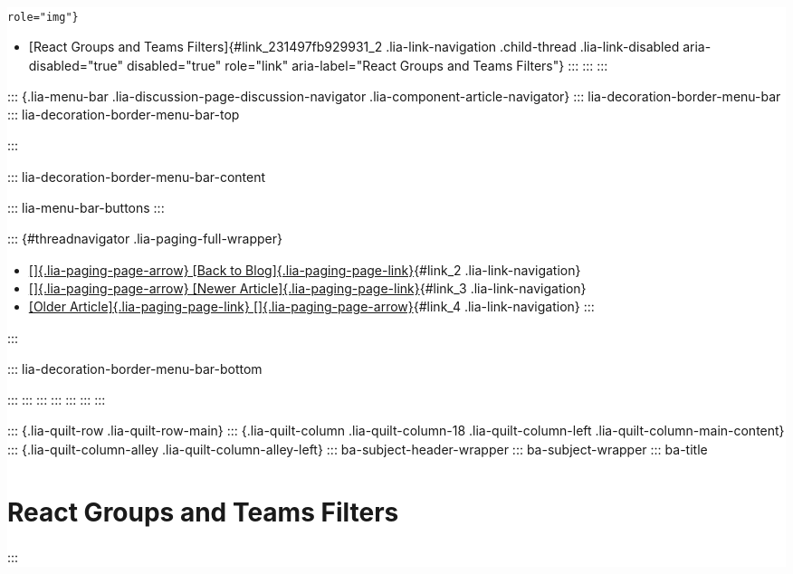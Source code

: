     role="img"}
-   [React Groups and Teams Filters]{#link_231497fb929931_2
    .lia-link-navigation .child-thread .lia-link-disabled
    aria-disabled="true" disabled="true" role="link"
    aria-label="React Groups and Teams Filters"}
:::
:::
:::

::: {.lia-menu-bar .lia-discussion-page-discussion-navigator .lia-component-article-navigator}
::: lia-decoration-border-menu-bar
::: lia-decoration-border-menu-bar-top
<div>

</div>
:::

::: lia-decoration-border-menu-bar-content
<div>

::: lia-menu-bar-buttons
:::

::: {#threadnavigator .lia-paging-full-wrapper}
-   [[]{.lia-paging-page-arrow} [Back to
    Blog]{.lia-paging-page-link}](/t5/microsoft-365-pnp-blog/bg-p/Microsoft365PnPBlog "Microsoft 365 PnP Blog"){#link_2
    .lia-link-navigation}
-   [[]{.lia-paging-page-arrow} [Newer
    Article]{.lia-paging-page-link}](/t5/microsoft-365-pnp-blog/microsoft-365-pnp-community-spotlight-arjun-menon/ba-p/2356938 "Microsoft 365 PnP Community Spotlight: Arjun Menon"){#link_3
    .lia-link-navigation}
-   [[Older Article]{.lia-paging-page-link}
    []{.lia-paging-page-arrow}](/t5/microsoft-365-pnp-blog/getting-started-with-azure-shell-and-pnp-powershell-with/ba-p/2315482 "Getting Started with Azure Shell and PnP PowerShell with Certificates"){#link_4
    .lia-link-navigation}
:::

</div>
:::

::: lia-decoration-border-menu-bar-bottom
<div>

</div>
:::
:::
:::
:::
:::
:::
:::

::: {.lia-quilt-row .lia-quilt-row-main}
::: {.lia-quilt-column .lia-quilt-column-18 .lia-quilt-column-left .lia-quilt-column-main-content}
::: {.lia-quilt-column-alley .lia-quilt-column-alley-left}
::: ba-subject-header-wrapper
::: ba-subject-wrapper
::: ba-title
# React Groups and Teams Filters
:::
